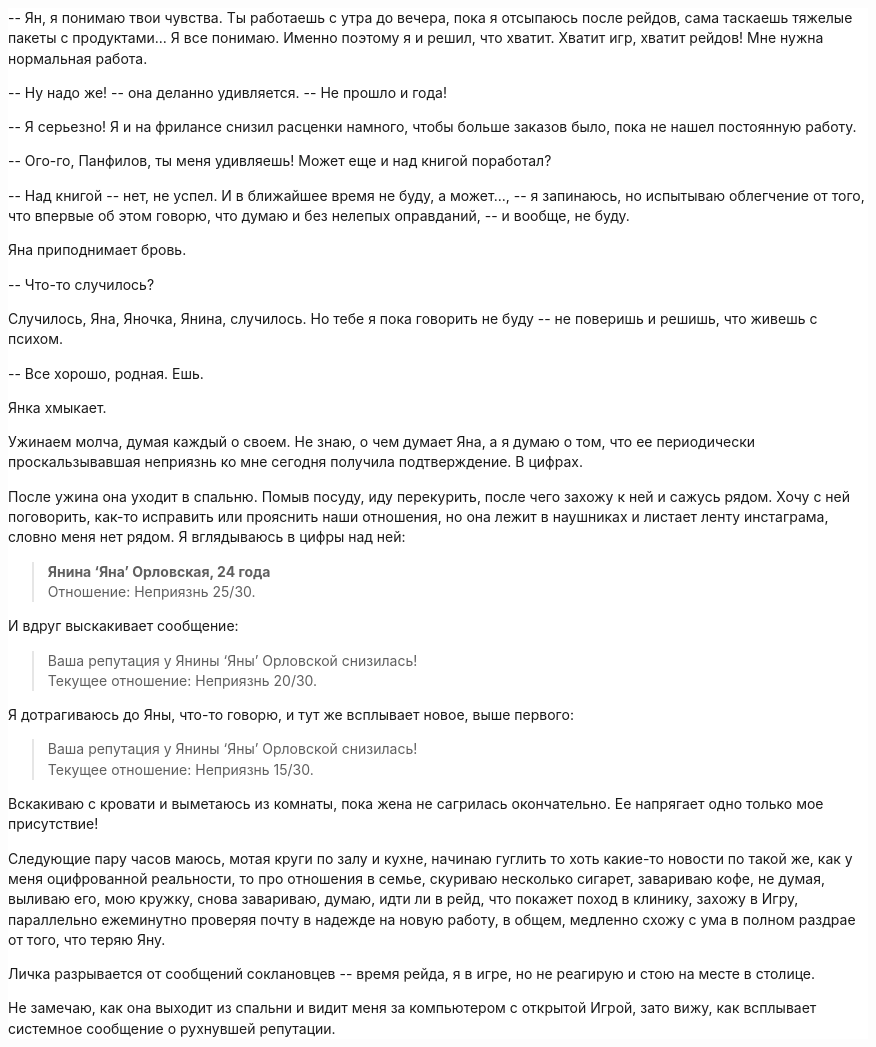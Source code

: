 -- Ян, я понимаю твои чувства. Ты работаешь с утра до вечера, пока я отсыпаюсь после рейдов, сама таскаешь тяжелые пакеты с продуктами... Я все понимаю. Именно поэтому я и решил, что хватит. Хватит игр, хватит рейдов! Мне нужна нормальная работа.

-- Ну надо же! -- она деланно удивляется. -- Не прошло и года!

-- Я серьезно! Я и на фрилансе снизил расценки намного, чтобы больше заказов было, пока не нашел постоянную работу.

-- Ого-го, Панфилов, ты меня удивляешь! Может еще и над книгой поработал?

-- Над книгой -- нет, не успел. И в ближайшее время не буду, а может..., -- я запинаюсь, но испытываю облегчение от того, что впервые об этом говорю, что думаю и без нелепых оправданий, -- и вообще, не буду.

Яна приподнимает бровь.

-- Что-то случилось?

Случилось, Яна, Яночка, Янина, случилось. Но тебе я пока говорить не буду -- не поверишь и решишь, что живешь с психом.

-- Все хорошо, родная. Ешь.

Янка хмыкает.

Ужинаем молча, думая каждый о своем. Не знаю, о чем думает Яна, а я думаю о том, что ее периодически проскальзывавшая неприязнь ко мне сегодня получила подтверждение. В цифрах.

После ужина она уходит в спальню. Помыв посуду, иду перекурить, после чего захожу к ней и сажусь рядом. Хочу с ней поговорить, как-то исправить или прояснить наши отношения, но она лежит в наушниках и листает ленту инстаграма, словно меня нет рядом. Я вглядываюсь в цифры над ней:

> **Янина ‘Яна’ Орловская, 24 года**\
> Отношение: Неприязнь 25/30.

И вдруг выскакивает сообщение:

> Ваша репутация у Янины ‘Яны’ Орловской снизилась!\
> Текущее отношение: Неприязнь 20/30.

Я дотрагиваюсь до Яны, что-то говорю, и тут же всплывает новое, выше первого:

> Ваша репутация у Янины ‘Яны’ Орловской снизилась!\
> Текущее отношение: Неприязнь 15/30.

Вскакиваю с кровати и выметаюсь из комнаты, пока жена не сагрилась окончательно. Ее напрягает одно только мое присутствие!

Следующие пару часов маюсь, мотая круги по залу и кухне, начинаю гуглить то хоть какие-то новости по такой же, как у меня оцифрованной реальности, то про отношения в семье, скуриваю несколько сигарет, завариваю кофе, не думая, выливаю его, мою кружку, снова завариваю, думаю, идти ли в рейд, что покажет поход в клинику, захожу в Игру, параллельно ежеминутно проверяя почту в надежде на новую работу, в общем, медленно схожу с ума в полном раздрае от того, что теряю Яну.

Личка разрывается от сообщений соклановцев -- время рейда, я в игре, но не реагирую и стою на месте в столице.

Не замечаю, как она выходит из спальни и видит меня за компьютером с открытой Игрой, зато вижу, как всплывает системное сообщение о рухнувшей репутации.
